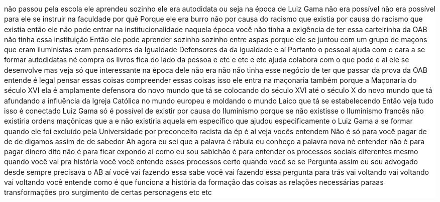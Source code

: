 não passou pela escola ele aprendeu
sozinho ele era autodidata ou seja na
época de Luiz
Gama não era possível não era possível
para ele se instruir na faculdade por
quê Porque ele era burro não por causa
do racismo que
existia por causa do racismo que existia
então ele não pode entrar na
institucionalidade naquela época você
não tinha a exigência de ter essa
carteirinha da OAB não tinha essa
instituição Então ele pode aprender
sozinho sozinho entre aspas porque ele
se juntou com um grupo de maçons que
eram iluministas eram pensadores da
Igualdade Defensores da da igualdade e
aí Portanto o pessoal ajuda com o cara a
se formar autodidatas né compra os
livros fica do lado da pessoa e etc e
etc e etc ajuda colabora com o que pode
e aí ele se
desenvolve mas veja só que
interessante na época
dele não era não não tinha esse negócio
de ter que passar da prova da OAB
entende é legal pensar essas coisas
compreender essas coisas isso ele entra
na maçonaria também porque a Maçonaria
do século XVI ela é
amplamente defensora do novo mundo que
tá se colocando do século XVI até o
século X do novo mundo que tá afundando
a influência da Igreja Católica no mundo
europeu e moldando o mundo Laico que tá
se estabelecendo Então veja tudo isso é
conectado Luiz Gama só é possível de
existir por causa do Iluminismo porque
se não existisse o Iluminismo francês
não existiria ordens maçônicas que a e
não existiria aquela em específico que
ajudou especificamente o Luiz Gama a se
formar quando ele foi excluído pela
Universidade por preconceito racista da
ép
é aí veja vocês entendem Não é só para
você pagar de de
de digamos assim de de sabedor Ah agora
eu sei que a palavra é rábula eu conheço
a palavra nova né entender não é para
pagar dinero dito não é para ficar
expondo ai como eu sou sabichão é para
entender os processos sociais diferentes
mesmo quando você vai pra história você
você entende esses processos certo
quando você se se Pergunta assim eu sou
advogado desde sempre precisava o AB aí
você vai fazendo essa sabe você vai
fazendo essa pergunta para trás vai
voltando vai voltando vai voltando você
entende como é que funciona a história
da formação das coisas as relações
necessárias paraas transformações pro
surgimento de certas personagens etc etc